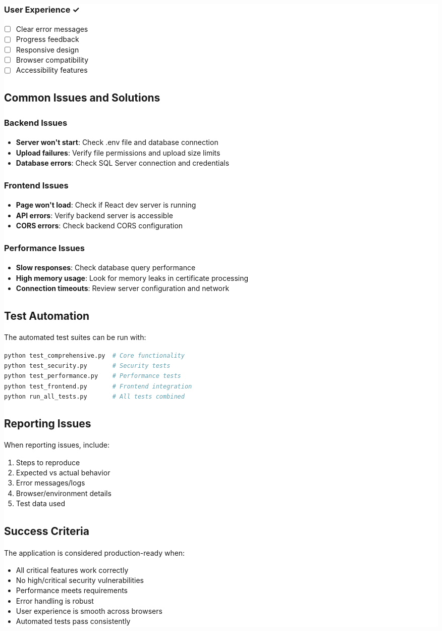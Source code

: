 ### User Experience ✓
- [ ] Clear error messages
- [ ] Progress feedback
- [ ] Responsive design
- [ ] Browser compatibility
- [ ] Accessibility features

## Common Issues and Solutions

### Backend Issues
- **Server won't start**: Check .env file and database connection
- **Upload failures**: Verify file permissions and upload size limits
- **Database errors**: Check SQL Server connection and credentials

### Frontend Issues
- **Page won't load**: Check if React dev server is running
- **API errors**: Verify backend server is accessible
- **CORS errors**: Check backend CORS configuration

### Performance Issues
- **Slow responses**: Check database query performance
- **High memory usage**: Look for memory leaks in certificate processing
- **Connection timeouts**: Review server configuration and network

## Test Automation

The automated test suites can be run with:
```bash
python test_comprehensive.py  # Core functionality
python test_security.py       # Security tests
python test_performance.py    # Performance tests
python test_frontend.py       # Frontend integration
python run_all_tests.py       # All tests combined
```

## Reporting Issues

When reporting issues, include:
1. Steps to reproduce
2. Expected vs actual behavior
3. Error messages/logs
4. Browser/environment details
5. Test data used

## Success Criteria

The application is considered production-ready when:
- All critical features work correctly
- No high/critical security vulnerabilities
- Performance meets requirements
- Error handling is robust
- User experience is smooth across browsers
- Automated tests pass consistently